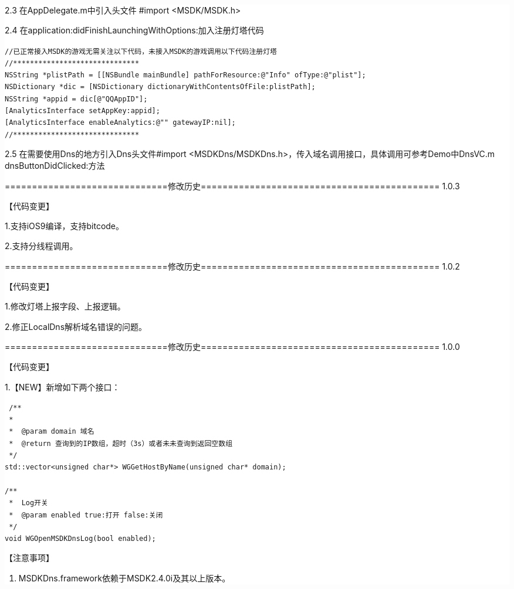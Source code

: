 2.3 在AppDelegate.m中引入头文件 #import &lt;MSDK/MSDK.h&gt;

2.4 在application:didFinishLaunchingWithOptions:加入注册灯塔代码

    //已正常接入MSDK的游戏无需关注以下代码，未接入MSDK的游戏调用以下代码注册灯塔
    //******************************
    NSString *plistPath = [[NSBundle mainBundle] pathForResource:@"Info" ofType:@"plist"];
    NSDictionary *dic = [NSDictionary dictionaryWithContentsOfFile:plistPath];
    NSString *appid = dic[@"QQAppID"];
    [AnalyticsInterface setAppKey:appid];
    [AnalyticsInterface enableAnalytics:@"" gatewayIP:nil];
    //******************************

2.5 在需要使用Dns的地方引入Dns头文件#import &lt;MSDKDns/MSDKDns.h&gt;，传入域名调用接口，具体调用可参考Demo中DnsVC.m dnsButtonDidClicked:方法


==============================修改历史============================================ 1.0.3

【代码变更】

1.支持iOS9编译，支持bitcode。

2.支持分线程调用。


==============================修改历史============================================ 1.0.2

【代码变更】

1.修改灯塔上报字段、上报逻辑。

2.修正LocalDns解析域名错误的问题。


==============================修改历史============================================ 1.0.0

【代码变更】

1.【NEW】新增如下两个接口：

     /**
     *
     *  @param domain 域名
     *  @return 查询到的IP数组，超时（3s）或者未未查询到返回空数组
     */
    std::vector<unsigned char*> WGGetHostByName(unsigned char* domain);
    
    /**
     *  Log开关
     *  @param enabled true:打开 false:关闭
     */
    void WGOpenMSDKDnsLog(bool enabled);

【注意事项】

1. MSDKDns.framework依赖于MSDK2.4.0i及其以上版本。
